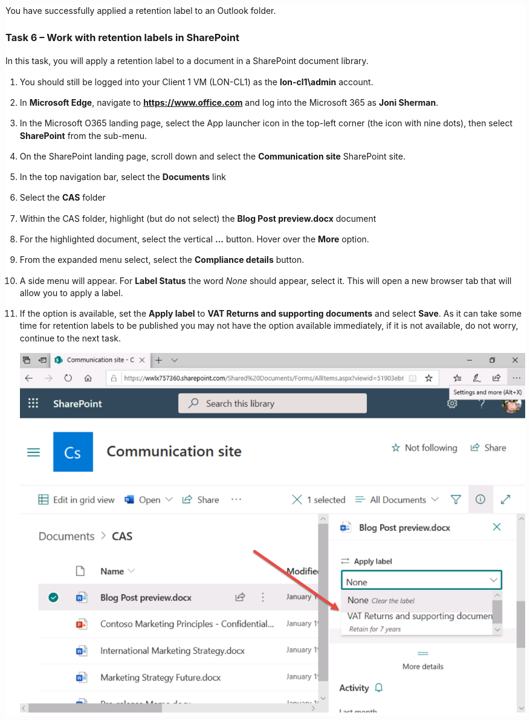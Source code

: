 You have successfully applied a retention label to an Outlook folder.

### Task 6 – Work with retention labels in SharePoint

In this task, you will apply a retention label to a document in a SharePoint document library.

1. You should still be logged into your Client 1 VM (LON-CL1) as the **lon-cl1\admin** account.

2. In **Microsoft Edge**, navigate to **https://www.office.com** and log into the Microsoft 365 as **Joni Sherman**.

3. In the Microsoft O365 landing page, select the App launcher icon in the top-left corner (the icon with nine dots), then select **SharePoint** from the sub-menu.

4. On the SharePoint landing page, scroll down and select the **Communication site** SharePoint site.

5. In the top navigation bar, select the **Documents** link

6. Select the **CAS** folder

7. Within the CAS folder, highlight (but do not select) the **Blog Post preview.docx** document

8. For the highlighted document, select the vertical **...** button.  Hover over the **More** option.

9. From the expanded menu select, select the **Compliance details** button.

10. A side menu will appear.  For **Label Status** the word *None* should appear, select it.  This will open a new browser tab that will allow you to apply a label.

11. If the option is available, set the **Apply label** to **VAT Returns and supporting documents** and select **Save**. As it can take some time for retention labels to be published you may not have the option available immediately, if it is not available, do not worry, continue to the next task.

    ![sample SharePoint label applied. ](../Media/sharepoint_label.png)
